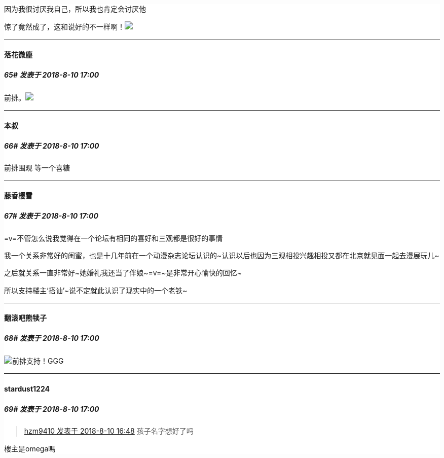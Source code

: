 因为我很讨厌我自己，所以我也肯定会讨厌他</blockquote>

惊了竟然成了，这和说好的不一样啊！<img src="https://static.saraba1st.com/image/smiley/face2017/125.png" referrerpolicy="no-referrer">


-----

####  落花微塵  
##### 65#       发表于 2018-8-10 17:00


前排。<img src="https://static.saraba1st.com/image/smiley/carton2017/018.gif" referrerpolicy="no-referrer">


-----

####  本叔  
##### 66#       发表于 2018-8-10 17:00


前排围观 等一个喜糖


-----

####  藤香樱雪  
##### 67#       发表于 2018-8-10 17:00


=v=不管怎么说我觉得在一个论坛有相同的喜好和三观都是很好的事情

我一个关系非常好的闺蜜，也是十几年前在一个动漫杂志论坛认识的~认识以后也因为三观相投兴趣相投又都在北京就见面一起去漫展玩儿~

之后就关系一直非常好~她婚礼我还当了伴娘~=v=~是非常开心愉快的回忆~

所以支持楼主‘搭讪’~说不定就此认识了现实中的一个老铁~


-----

####  翻滚吧熊犊子  
##### 68#       发表于 2018-8-10 17:00


<img src="https://static.saraba1st.com/image/smiley/face2017/037.png" referrerpolicy="no-referrer">前排支持！GGG


-----

####  stardust1224  
##### 69#       发表于 2018-8-10 17:00


<blockquote><a href="httphttps://bbs.saraba1st.com/2b/forum.php?mod=redirect&amp;goto=findpost&amp;pid=40609019&amp;ptid=1732781" target="_blank">hzm9410 发表于 2018-8-10 16:48</a>
孩子名字想好了吗</blockquote>
樓主是omega嗎

